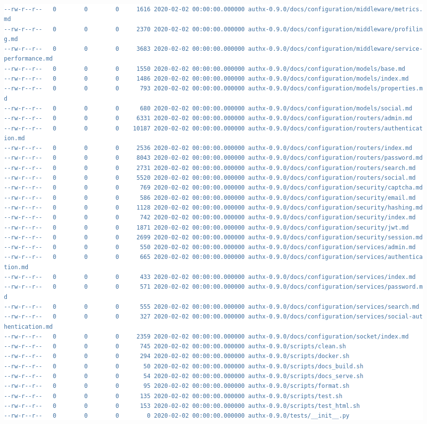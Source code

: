 ```diff
--rw-r--r--   0        0        0     1616 2020-02-02 00:00:00.000000 authx-0.9.0/docs/configuration/middleware/metrics.md
--rw-r--r--   0        0        0     2370 2020-02-02 00:00:00.000000 authx-0.9.0/docs/configuration/middleware/profiling.md
--rw-r--r--   0        0        0     3683 2020-02-02 00:00:00.000000 authx-0.9.0/docs/configuration/middleware/service-performance.md
--rw-r--r--   0        0        0     1550 2020-02-02 00:00:00.000000 authx-0.9.0/docs/configuration/models/base.md
--rw-r--r--   0        0        0     1486 2020-02-02 00:00:00.000000 authx-0.9.0/docs/configuration/models/index.md
--rw-r--r--   0        0        0      793 2020-02-02 00:00:00.000000 authx-0.9.0/docs/configuration/models/properties.md
--rw-r--r--   0        0        0      680 2020-02-02 00:00:00.000000 authx-0.9.0/docs/configuration/models/social.md
--rw-r--r--   0        0        0     6331 2020-02-02 00:00:00.000000 authx-0.9.0/docs/configuration/routers/admin.md
--rw-r--r--   0        0        0    10187 2020-02-02 00:00:00.000000 authx-0.9.0/docs/configuration/routers/authentication.md
--rw-r--r--   0        0        0     2536 2020-02-02 00:00:00.000000 authx-0.9.0/docs/configuration/routers/index.md
--rw-r--r--   0        0        0     8043 2020-02-02 00:00:00.000000 authx-0.9.0/docs/configuration/routers/password.md
--rw-r--r--   0        0        0     2731 2020-02-02 00:00:00.000000 authx-0.9.0/docs/configuration/routers/search.md
--rw-r--r--   0        0        0     5520 2020-02-02 00:00:00.000000 authx-0.9.0/docs/configuration/routers/social.md
--rw-r--r--   0        0        0      769 2020-02-02 00:00:00.000000 authx-0.9.0/docs/configuration/security/captcha.md
--rw-r--r--   0        0        0      586 2020-02-02 00:00:00.000000 authx-0.9.0/docs/configuration/security/email.md
--rw-r--r--   0        0        0     1128 2020-02-02 00:00:00.000000 authx-0.9.0/docs/configuration/security/hashing.md
--rw-r--r--   0        0        0      742 2020-02-02 00:00:00.000000 authx-0.9.0/docs/configuration/security/index.md
--rw-r--r--   0        0        0     1871 2020-02-02 00:00:00.000000 authx-0.9.0/docs/configuration/security/jwt.md
--rw-r--r--   0        0        0     2699 2020-02-02 00:00:00.000000 authx-0.9.0/docs/configuration/security/session.md
--rw-r--r--   0        0        0      550 2020-02-02 00:00:00.000000 authx-0.9.0/docs/configuration/services/admin.md
--rw-r--r--   0        0        0      665 2020-02-02 00:00:00.000000 authx-0.9.0/docs/configuration/services/authentication.md
--rw-r--r--   0        0        0      433 2020-02-02 00:00:00.000000 authx-0.9.0/docs/configuration/services/index.md
--rw-r--r--   0        0        0      571 2020-02-02 00:00:00.000000 authx-0.9.0/docs/configuration/services/password.md
--rw-r--r--   0        0        0      555 2020-02-02 00:00:00.000000 authx-0.9.0/docs/configuration/services/search.md
--rw-r--r--   0        0        0      327 2020-02-02 00:00:00.000000 authx-0.9.0/docs/configuration/services/social-authentication.md
--rw-r--r--   0        0        0     2359 2020-02-02 00:00:00.000000 authx-0.9.0/docs/configuration/socket/index.md
--rw-r--r--   0        0        0      745 2020-02-02 00:00:00.000000 authx-0.9.0/scripts/clean.sh
--rw-r--r--   0        0        0      294 2020-02-02 00:00:00.000000 authx-0.9.0/scripts/docker.sh
--rw-r--r--   0        0        0       50 2020-02-02 00:00:00.000000 authx-0.9.0/scripts/docs_build.sh
--rw-r--r--   0        0        0       54 2020-02-02 00:00:00.000000 authx-0.9.0/scripts/docs_serve.sh
--rw-r--r--   0        0        0       95 2020-02-02 00:00:00.000000 authx-0.9.0/scripts/format.sh
--rw-r--r--   0        0        0      135 2020-02-02 00:00:00.000000 authx-0.9.0/scripts/test.sh
--rw-r--r--   0        0        0      153 2020-02-02 00:00:00.000000 authx-0.9.0/scripts/test_html.sh
--rw-r--r--   0        0        0        0 2020-02-02 00:00:00.000000 authx-0.9.0/tests/__init__.py
```